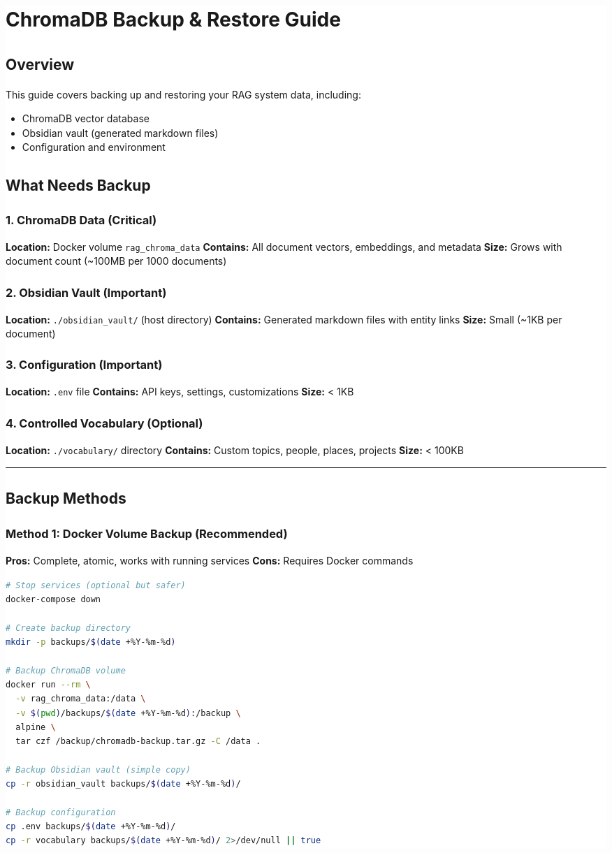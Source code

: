 # ChromaDB Backup & Restore Guide

## Overview

This guide covers backing up and restoring your RAG system data, including:
- ChromaDB vector database
- Obsidian vault (generated markdown files)
- Configuration and environment

## What Needs Backup

### 1. ChromaDB Data (Critical)
**Location:** Docker volume `rag_chroma_data`
**Contains:** All document vectors, embeddings, and metadata
**Size:** Grows with document count (~100MB per 1000 documents)

### 2. Obsidian Vault (Important)
**Location:** `./obsidian_vault/` (host directory)
**Contains:** Generated markdown files with entity links
**Size:** Small (~1KB per document)

### 3. Configuration (Important)
**Location:** `.env` file
**Contains:** API keys, settings, customizations
**Size:** < 1KB

### 4. Controlled Vocabulary (Optional)
**Location:** `./vocabulary/` directory
**Contains:** Custom topics, people, places, projects
**Size:** < 100KB

---

## Backup Methods

### Method 1: Docker Volume Backup (Recommended)

**Pros:** Complete, atomic, works with running services
**Cons:** Requires Docker commands

```bash
# Stop services (optional but safer)
docker-compose down

# Create backup directory
mkdir -p backups/$(date +%Y-%m-%d)

# Backup ChromaDB volume
docker run --rm \
  -v rag_chroma_data:/data \
  -v $(pwd)/backups/$(date +%Y-%m-%d):/backup \
  alpine \
  tar czf /backup/chromadb-backup.tar.gz -C /data .

# Backup Obsidian vault (simple copy)
cp -r obsidian_vault backups/$(date +%Y-%m-%d)/

# Backup configuration
cp .env backups/$(date +%Y-%m-%d)/
cp -r vocabulary backups/$(date +%Y-%m-%d)/ 2>/dev/null || true

```